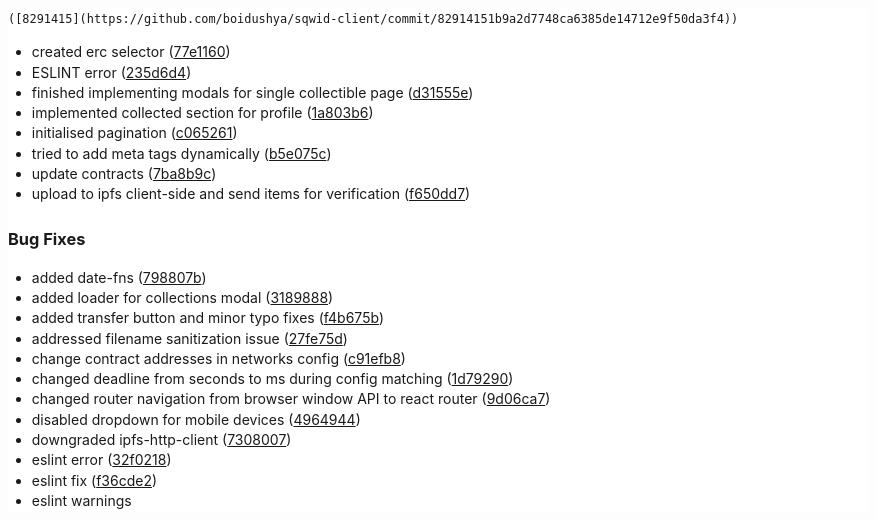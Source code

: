     ([8291415](https://github.com/boidushya/sqwid-client/commit/82914151b9a2d7748ca6385de14712e9f50da3f4))
-   created erc selector
    ([77e1160](https://github.com/boidushya/sqwid-client/commit/77e11603be1a7bba17a635d89d31089092842a66))
-   ESLINT error
    ([235d6d4](https://github.com/boidushya/sqwid-client/commit/235d6d4c03d2f945fa3dc40b17772d3178eb2a1b))
-   finished implementing modals for single collectible page
    ([d31555e](https://github.com/boidushya/sqwid-client/commit/d31555e23c4f87bff13f4661623dc62099c4957f))
-   implemented collected section for profile
    ([1a803b6](https://github.com/boidushya/sqwid-client/commit/1a803b67b0314c78cd442800fcf476a8c506c3d4))
-   initialised pagination
    ([c065261](https://github.com/boidushya/sqwid-client/commit/c0652613089b51b9f3c43994e87b3b94582c77ee))
-   tried to add meta tags dynamically
    ([b5e075c](https://github.com/boidushya/sqwid-client/commit/b5e075cb43c749ed31a5cf284ddd93fa2012de9a))
-   update contracts
    ([7ba8b9c](https://github.com/boidushya/sqwid-client/commit/7ba8b9cf122b2f441e24b4ab1255ef2b86bdef2f))
-   upload to ipfs client-side and send items for verification
    ([f650dd7](https://github.com/boidushya/sqwid-client/commit/f650dd754ff2a42520c3623d820e26f15a72ae6c))

### Bug Fixes

-   added date-fns
    ([798807b](https://github.com/boidushya/sqwid-client/commit/798807b8ce24ec3a57dcc8883e6488ad472daecd))
-   added loader for collections modal
    ([3189888](https://github.com/boidushya/sqwid-client/commit/3189888eda62a513f82afbff597a348dbf05000d))
-   added transfer button and minor typo fixes
    ([f4b675b](https://github.com/boidushya/sqwid-client/commit/f4b675b61e5086af1fa0f2780eb3521cd8a7385b))
-   addressed filename sanitization issue
    ([27fe75d](https://github.com/boidushya/sqwid-client/commit/27fe75d0a7e6533629b58f1ccb493570811fde21))
-   change contract addresses in networks config
    ([c91efb8](https://github.com/boidushya/sqwid-client/commit/c91efb86ac7a67350a99ea427e6205f024cae3e7))
-   changed deadline from seconds to ms during config matching
    ([1d79290](https://github.com/boidushya/sqwid-client/commit/1d79290a3e165507115f551ddbac37ab217eacb1))
-   changed router navigation from browser window API to react router
    ([9d06ca7](https://github.com/boidushya/sqwid-client/commit/9d06ca7410cc9a858eb5f829dc380bf800381b1c))
-   disabled dropdown for mobile devices
    ([4964944](https://github.com/boidushya/sqwid-client/commit/496494439e018a34a19743b06969b2d195815532))
-   downgraded ipfs-http-client
    ([7308007](https://github.com/boidushya/sqwid-client/commit/730800725c470fc1c92677c2e562162f1a9e994b))
-   eslint error
    ([32f0218](https://github.com/boidushya/sqwid-client/commit/32f021860c0775e25c9a00c4ec6d285defeb1a00))
-   eslint fix
    ([f36cde2](https://github.com/boidushya/sqwid-client/commit/f36cde20b2a96cf57bacce7f235f7ba4b99f1ef9))
-   eslint warnings